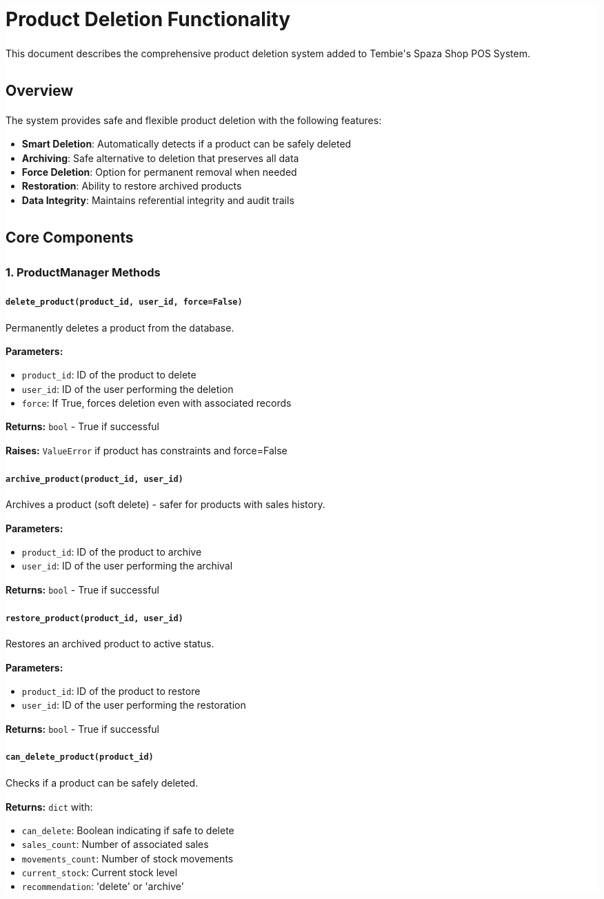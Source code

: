 # Product Deletion Functionality

This document describes the comprehensive product deletion system added to Tembie's Spaza Shop POS System.

## Overview

The system provides safe and flexible product deletion with the following features:

- **Smart Deletion**: Automatically detects if a product can be safely deleted
- **Archiving**: Safe alternative to deletion that preserves all data
- **Force Deletion**: Option for permanent removal when needed
- **Restoration**: Ability to restore archived products
- **Data Integrity**: Maintains referential integrity and audit trails

## Core Components

### 1. ProductManager Methods

#### `delete_product(product_id, user_id, force=False)`
Permanently deletes a product from the database.

**Parameters:**
- `product_id`: ID of the product to delete
- `user_id`: ID of the user performing the deletion
- `force`: If True, forces deletion even with associated records

**Returns:** `bool` - True if successful

**Raises:** `ValueError` if product has constraints and force=False

#### `archive_product(product_id, user_id)`
Archives a product (soft delete) - safer for products with sales history.

**Parameters:**
- `product_id`: ID of the product to archive
- `user_id`: ID of the user performing the archival

**Returns:** `bool` - True if successful

#### `restore_product(product_id, user_id)`
Restores an archived product to active status.

**Parameters:**
- `product_id`: ID of the product to restore
- `user_id`: ID of the user performing the restoration

**Returns:** `bool` - True if successful

#### `can_delete_product(product_id)`
Checks if a product can be safely deleted.

**Returns:** `dict` with:
- `can_delete`: Boolean indicating if safe to delete
- `sales_count`: Number of associated sales
- `movements_count`: Number of stock movements
- `current_stock`: Current stock level
- `recommendation`: 'delete' or 'archive'

